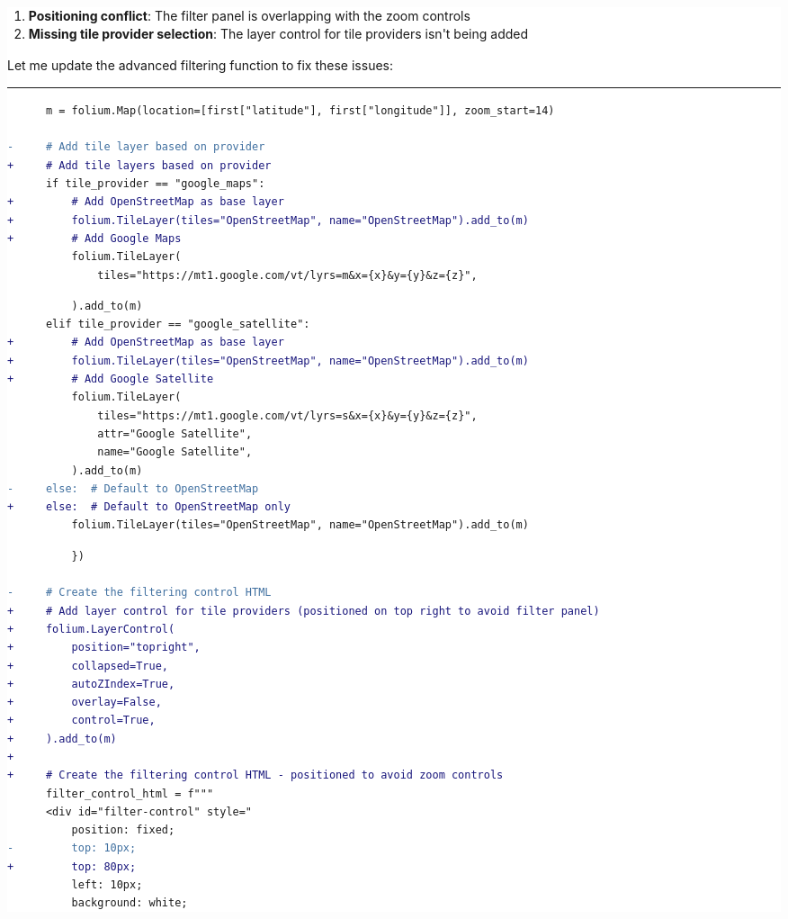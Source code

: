 1. **Positioning conflict**: The filter panel is overlapping with the zoom controls
2. **Missing tile provider selection**: The layer control for tile providers isn't being added

Let me update the advanced filtering function to fix these issues:

---

```diff
      m = folium.Map(location=[first["latitude"], first["longitude"]], zoom_start=14)

-     # Add tile layer based on provider
+     # Add tile layers based on provider
      if tile_provider == "google_maps":
+         # Add OpenStreetMap as base layer
+         folium.TileLayer(tiles="OpenStreetMap", name="OpenStreetMap").add_to(m)
+         # Add Google Maps
          folium.TileLayer(
              tiles="https://mt1.google.com/vt/lyrs=m&x={x}&y={y}&z={z}",
```

```diff
          ).add_to(m)
      elif tile_provider == "google_satellite":
+         # Add OpenStreetMap as base layer
+         folium.TileLayer(tiles="OpenStreetMap", name="OpenStreetMap").add_to(m)
+         # Add Google Satellite
          folium.TileLayer(
              tiles="https://mt1.google.com/vt/lyrs=s&x={x}&y={y}&z={z}",
              attr="Google Satellite",
              name="Google Satellite",
          ).add_to(m)
-     else:  # Default to OpenStreetMap
+     else:  # Default to OpenStreetMap only
          folium.TileLayer(tiles="OpenStreetMap", name="OpenStreetMap").add_to(m)

```

```diff
          })

-     # Create the filtering control HTML
+     # Add layer control for tile providers (positioned on top right to avoid filter panel)
+     folium.LayerControl(
+         position="topright",
+         collapsed=True,
+         autoZIndex=True,
+         overlay=False,
+         control=True,
+     ).add_to(m)
+
+     # Create the filtering control HTML - positioned to avoid zoom controls
      filter_control_html = f"""
      <div id="filter-control" style="
          position: fixed;
-         top: 10px;
+         top: 80px;
          left: 10px;
          background: white;
```
